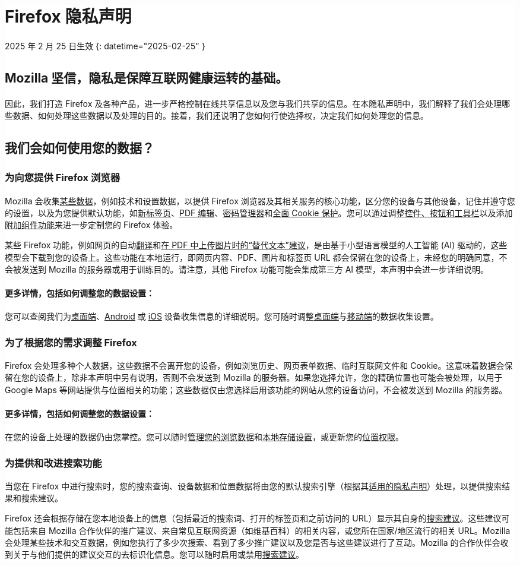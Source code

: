 ﻿# Firefox 隐私声明

2025 年 2 月 25 日生效
{: datetime="2025-02-25" }

## Mozilla 坚信，隐私是保障互联网健康运转的基础。

因此，我们打造 Firefox 及各种产品，进一步严格控制在线共享信息以及您与我们共享的信息。在本隐私声明中，我们解释了我们会处理哪些数据、如何处理这些数据以及处理的目的。接着，我们还说明了您如何行使选择权，决定我们如何处理您的信息。

## 我们会如何使用您的数据？

### 为向您提供 Firefox 浏览器

Mozilla 会收集[某些数据](#bookmark-how-we-use-data)，例如技术和设置数据，以提供 Firefox 浏览器及其相关服务的核心功能，区分您的设备与其他设备，记住并遵守您的设置，以及为您提供默认功能，如[新标签页](https://support.mozilla.org/kb/about-new-tab-page)、[PDF 编辑](https://support.mozilla.org/kb/view-pdf-files-firefox-or-choose-another-viewer)、[密码管理器](https://support.mozilla.org/kb/manage-your-logins-firefox-password-manager)和[全面 Cookie 保护](https://support.mozilla.org/kb/introducing-total-cookie-protection-standard-mode)。您可以通过调整[控件、按钮和工具栏](https://support.mozilla.org/kb/customize-firefox-controls-buttons-and-toolbars)以及添加[附加组件功能](https://support.mozilla.org/kb/find-and-install-add-ons-add-features-to-firefox)来进一步定制您的 Firefox 体验。

某些 Firefox 功能，例如网页的自动[翻译](https://support.mozilla.org/kb/website-translation)和[在 PDF 中上传图片时的“替代文本”建议](https://support.mozilla.org/kb/pdf-alt-text)，是由基于小型语言模型的人工智能 (AI) 驱动的，这些模型会下载到您的设备上。这些功能在本地运行，即网页内容、PDF、图片和标签页 URL 都会保留在您的设备上，未经您的明确同意，不会被发送到 Mozilla 的服务器或用于训练目的。请注意，其他 Firefox 功能可能会集成第三方 AI 模型，本声明中会进一步详细说明。

#### 更多详情，包括如何调整您的数据设置：
您可以查阅我们为[桌面端](https://firefox-source-docs.mozilla.org/toolkit/components/telemetry/telemetry/index.html)、[Android](https://dictionary.telemetry.mozilla.org/apps/fenix) 或 [iOS](https://dictionary.telemetry.mozilla.org/apps/firefox_ios) 设备收集信息的详细说明。您可随时调整[桌面端](https://support.mozilla.org/kb/technical-and-interaction-data)与[移动端](https://support.mozilla.org/kb/technical-and-interaction-data)的数据收集设置。

### 为了根据您的需求调整 Firefox

Firefox 会处理多种个人数据，这些数据不会离开您的设备，例如浏览历史、网页表单数据、临时互联网文件和 Cookie。这意味着数据会保留在您的设备上，除非本声明中另有说明，否则不会发送到 Mozilla 的服务器。如果您选择允许，您的精确位置也可能会被处理，以用于 Google Maps 等网站提供与位置相关的功能；这些数据仅由您选择启用该功能的网站从您的设备访问，不会被发送到 Mozilla 的服务器。

#### 更多详情，包括如何调整您的数据设置：

在您的设备上处理的数据仍由您掌控。您可以随时[管理您的浏览数据](https://support.mozilla.org/kb/delete-browsing-search-download-history-firefox)和[本地存储设置](https://support.mozilla.org/kb/storage)，或更新您的[位置权限](https://support.mozilla.org/kb/does-firefox-share-my-location-websites)。

### 为提供和改进搜索功能

当您在 Firefox 中进行搜索时，您的搜索查询、设备数据和位置数据将由您的默认搜索引擎（根据其[适用的隐私声明](#privacy-policies-for-search-providers)）处理，以提供搜索结果和搜索建议。

Firefox 还会根据存储在您本地设备上的信息（包括最近的搜索词、打开的标签页和之前访问的 URL）显示其自身的[搜索建议](https://support.mozilla.org/kb/search-suggestions-firefox)。这些建议可能包括来自 Mozilla 合作伙伴的推广建议、来自常见互联网资源（如维基百科）的相关内容，或您所在国家/地区流行的相关 URL。Mozilla 会处理某些技术和交互数据，例如您执行了多少次搜索、看到了多少推广建议以及您是否与这些建议进行了互动。Mozilla 的合作伙伴会收到关于与他们提供的建议交互的去标识化信息。您可以随时启用或禁用[搜索建议](https://support.mozilla.org/kb/search-suggestions-firefox)。
